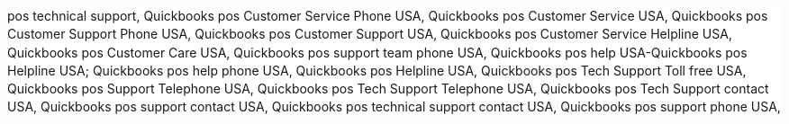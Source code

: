 pos technical support, Quickbooks pos Customer Service Phone USA, Quickbooks pos Customer Service USA, Quickbooks pos Customer Support Phone USA, Quickbooks pos Customer Support USA, Quickbooks pos Customer Service Helpline USA, Quickbooks pos Customer Care USA, Quickbooks pos support team phone USA, Quickbooks pos help USA-Quickbooks pos Helpline USA; Quickbooks pos help phone USA, Quickbooks pos Helpline USA, Quickbooks pos Tech Support Toll free USA, Quickbooks pos Support Telephone USA, Quickbooks pos Tech Support Telephone USA, Quickbooks pos Tech Support contact USA, Quickbooks pos support contact USA, Quickbooks pos technical support contact USA, Quickbooks pos support phone USA,